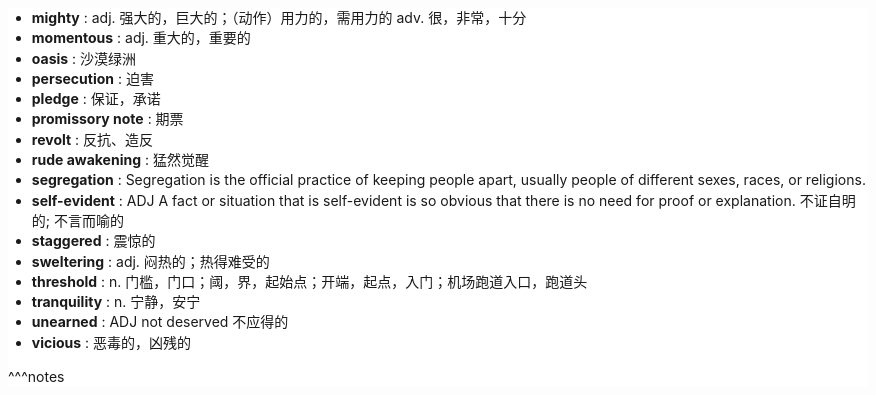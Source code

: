 + **mighty** : adj. 强大的，巨大的；（动作）用力的，需用力的
adv. 很，非常，十分
+ **momentous** : adj. 重大的，重要的
+ **oasis** : 沙漠绿洲
+ **persecution** : 迫害
+ **pledge** : 保证，承诺
+ **promissory note** : 期票
+ **revolt** : 反抗、造反
+ **rude awakening** : 猛然觉醒
+ **segregation** : Segregation is the official practice of keeping people apart, usually people of different sexes, races, or religions.
+ **self-evident** : ADJ A fact or situation that is self-evident is so obvious that there is no need for proof or explanation. 不证自明的; 不言而喻的
+ **staggered** : 震惊的
+ **sweltering** : adj. 闷热的；热得难受的
+ **threshold** : n. 门槛，门口；阈，界，起始点；开端，起点，入门；机场跑道入口，跑道头
+ **tranquility** : n. 宁静，安宁
+ **unearned** : ADJ not deserved 不应得的
+ **vicious** : 恶毒的，凶残的

^^^notes